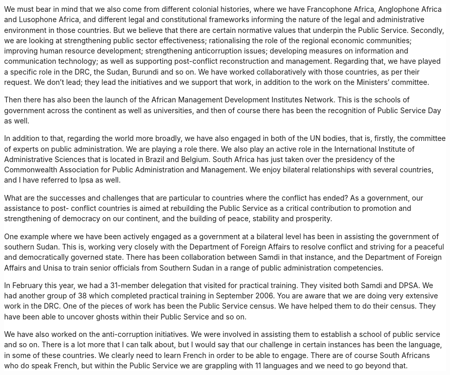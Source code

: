 We must bear in mind that we also come from different colonial histories,
where we have Francophone Africa, Anglophone Africa and Lusophone Africa,
and different legal and constitutional frameworks informing the nature of
the legal and administrative environment in those countries. But we believe
that there are certain normative values that underpin the Public Service.
Secondly, we are looking at strengthening public sector effectiveness;
rationalising the role of the regional economic communities; improving
human resource development; strengthening anticorruption issues; developing
measures on information and communication technology; as well as supporting
post-conflict reconstruction and management. Regarding that, we have played
a specific role in the DRC, the Sudan, Burundi and so on. We have worked
collaboratively with those countries, as per their request. We don’t lead;
they lead the initiatives and we support that work, in addition to the work
on the Ministers’ committee.

Then there has also been the launch of the African Management Development
Institutes Network. This is the schools of government across the continent
as well as universities, and then of course there has been the recognition
of Public Service Day as well.

In addition to that, regarding the world more broadly, we have also engaged
in both of the UN bodies, that is, firstly, the committee of experts on
public administration. We are playing a role there. We also play an active
role in the International Institute of Administrative Sciences that is
located in Brazil and Belgium. South Africa has just taken over the
presidency of the Commonwealth Association for Public Administration and
Management. We enjoy bilateral relationships with several countries, and I
have referred to Ipsa as well.

What are the successes and challenges that are particular to countries
where the conflict has ended? As a government, our assistance to post-
conflict countries is aimed at rebuilding the Public Service as a critical
contribution to promotion and strengthening of democracy on our continent,
and the building of peace, stability and prosperity.

One example where we have been actively engaged as a government at a
bilateral level has been in assisting the government of southern Sudan.
This is, working very closely with the Department of Foreign Affairs to
resolve conflict and striving for a peaceful and democratically governed
state. There has been collaboration between Samdi in that instance, and the
Department of Foreign Affairs and Unisa to train senior officials from
Southern Sudan in a range of public administration competencies.

In February this year, we had a 31-member delegation that visited for
practical training. They visited both Samdi and DPSA. We had another group
of 38 which completed practical training in September 2006. You are aware
that we are doing very extensive work in the DRC. One of the pieces of work
has been the Public Service census. We have helped them to do their census.
They have been able to uncover ghosts within their Public Service and so
on.

We have also worked on the anti-corruption initiatives. We were involved in
assisting them to establish a school of public service and so on. There is
a lot more that I can talk about, but I would say that our challenge in
certain instances has been the language, in some of these countries. We
clearly need to learn French in order to be able to engage. There are of
course South Africans who do speak French, but within the Public Service we
are grappling with 11 languages and we need to go beyond that.
